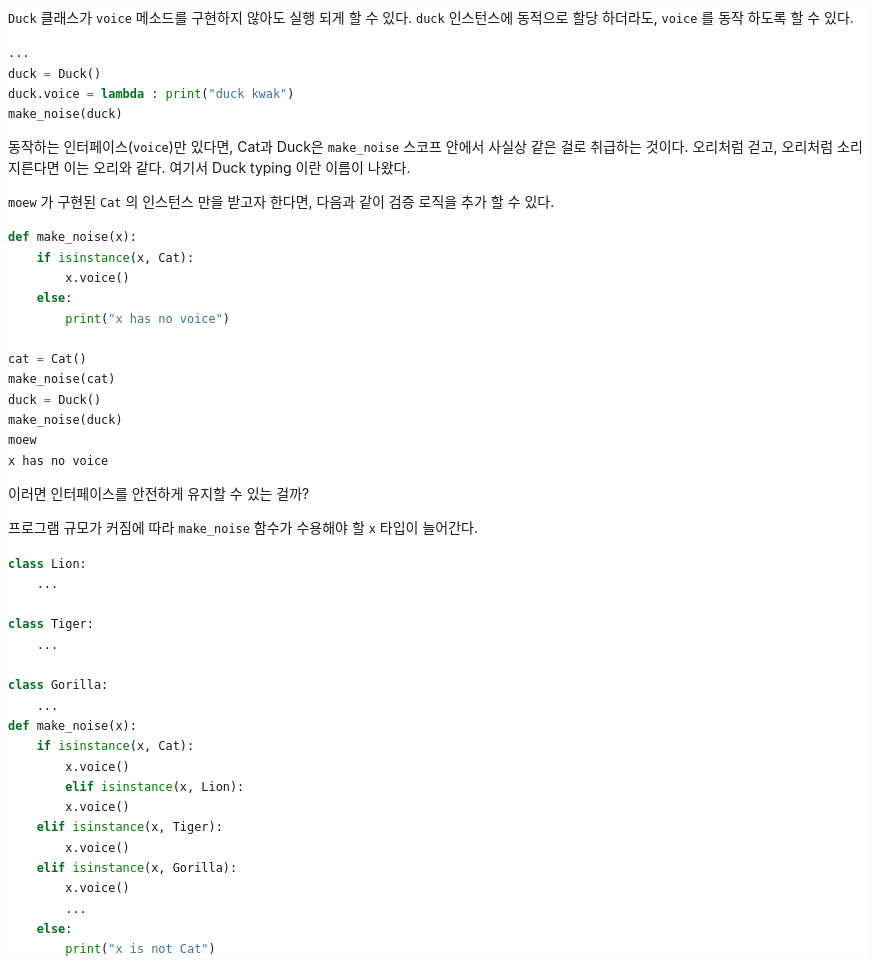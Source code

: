  `Duck` 클래스가 `voice` 메소드를 구현하지 않아도 실행 되게 할 수 있다. `duck` 인스턴스에 동적으로 할당 하더라도, `voice` 를 동작 하도록 할 수 있다.

```python
...
duck = Duck()
duck.voice = lambda : print("duck kwak")
make_noise(duck)
```

동작하는 인터페이스(`voice`)만 있다면, Cat과 Duck은 `make_noise` 스코프 안에서 사실상 같은 걸로 취급하는 것이다. 오리처럼 걷고, 오리처럼 소리지른다면 이는 오리와 같다. 여기서 Duck typing 이란 이름이 나왔다.

`moew` 가 구현된 `Cat` 의 인스턴스 만을 받고자 한다면, 다음과 같이 검증 로직을 추가 할 수 있다.

```python
def make_noise(x):
    if isinstance(x, Cat):
        x.voice()
    else:
        print("x has no voice")

cat = Cat()
make_noise(cat)
duck = Duck()
make_noise(duck)
moew
x has no voice
```

이러면 인터페이스를 안전하게 유지할 수 있는 걸까?

프로그램 규모가 커짐에 따라 `make_noise` 함수가 수용해야 할 `x` 타입이 늘어간다.

```python
class Lion:
	...

class Tiger:
	...

class Gorilla:
	...
def make_noise(x):
    if isinstance(x, Cat):
        x.voice()
		elif isinstance(x, Lion):
        x.voice()
    elif isinstance(x, Tiger):
        x.voice()
    elif isinstance(x, Gorilla):
        x.voice()
		...
    else:
        print("x is not Cat")
```
